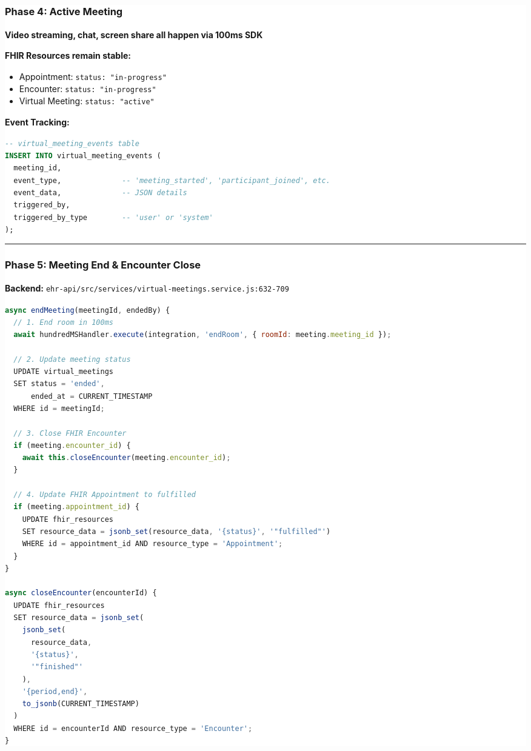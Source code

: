 ### **Phase 4: Active Meeting**

**Video streaming, chat, screen share all happen via 100ms SDK**

**FHIR Resources remain stable:**
- Appointment: `status: "in-progress"`
- Encounter: `status: "in-progress"`
- Virtual Meeting: `status: "active"`

**Event Tracking:**
```sql
-- virtual_meeting_events table
INSERT INTO virtual_meeting_events (
  meeting_id,
  event_type,              -- 'meeting_started', 'participant_joined', etc.
  event_data,              -- JSON details
  triggered_by,
  triggered_by_type        -- 'user' or 'system'
);
```

---

### **Phase 5: Meeting End & Encounter Close**

**Backend:** `ehr-api/src/services/virtual-meetings.service.js:632-709`

```javascript
async endMeeting(meetingId, endedBy) {
  // 1. End room in 100ms
  await hundredMSHandler.execute(integration, 'endRoom', { roomId: meeting.meeting_id });

  // 2. Update meeting status
  UPDATE virtual_meetings
  SET status = 'ended',
      ended_at = CURRENT_TIMESTAMP
  WHERE id = meetingId;

  // 3. Close FHIR Encounter
  if (meeting.encounter_id) {
    await this.closeEncounter(meeting.encounter_id);
  }

  // 4. Update FHIR Appointment to fulfilled
  if (meeting.appointment_id) {
    UPDATE fhir_resources
    SET resource_data = jsonb_set(resource_data, '{status}', '"fulfilled"')
    WHERE id = appointment_id AND resource_type = 'Appointment';
  }
}

async closeEncounter(encounterId) {
  UPDATE fhir_resources
  SET resource_data = jsonb_set(
    jsonb_set(
      resource_data,
      '{status}',
      '"finished"'
    ),
    '{period,end}',
    to_jsonb(CURRENT_TIMESTAMP)
  )
  WHERE id = encounterId AND resource_type = 'Encounter';
}
```
